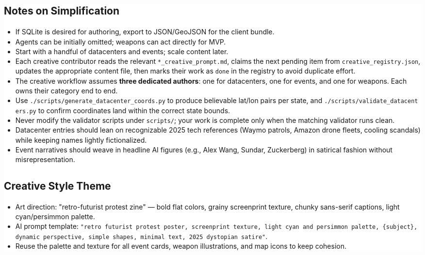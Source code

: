 ```
```

## Notes on Simplification

- If SQLite is desired for authoring, export to JSON/GeoJSON for the client bundle.
- Agents can be initially omitted; weapons can act directly for MVP.
- Start with a handful of datacenters and events; scale content later.
- Each creative contributor reads the relevant `*_creative_prompt.md`, claims the next pending item from `creative_registry.json`, updates the appropriate content file, then marks their work as `done` in the registry to avoid duplicate effort.
- The creative workflow assumes **three dedicated authors**: one for datacenters, one for events, and one for weapons. Each owns their category end to end.
- Use `./scripts/generate_datacenter_coords.py` to produce believable lat/lon pairs per state, and `./scripts/validate_datacenters.py` to confirm coordinates land within the correct state bounds.
- Never modify the validator scripts under `scripts/`; your work is complete only when the matching validator runs clean.
- Datacenter entries should lean on recognizable 2025 tech references (Waymo patrols, Amazon drone fleets, cooling scandals) while keeping names lightly fictionalized.
- Event narratives should weave in headline AI figures (e.g., Alex Wang, Sundar, Zuckerberg) in satirical fashion without misrepresentation.

## Creative Style Theme

- Art direction: "retro-futurist protest zine" — bold flat colors, grainy screenprint texture, chunky sans-serif captions, light cyan/persimmon palette.
- AI prompt template: `"retro futurist protest poster, screenprint texture, light cyan and persimmon palette, {subject}, dynamic perspective, simple shapes, minimal text, 2025 dystopian satire"`.
- Reuse the palette and texture for all event cards, weapon illustrations, and map icons to keep cohesion.
